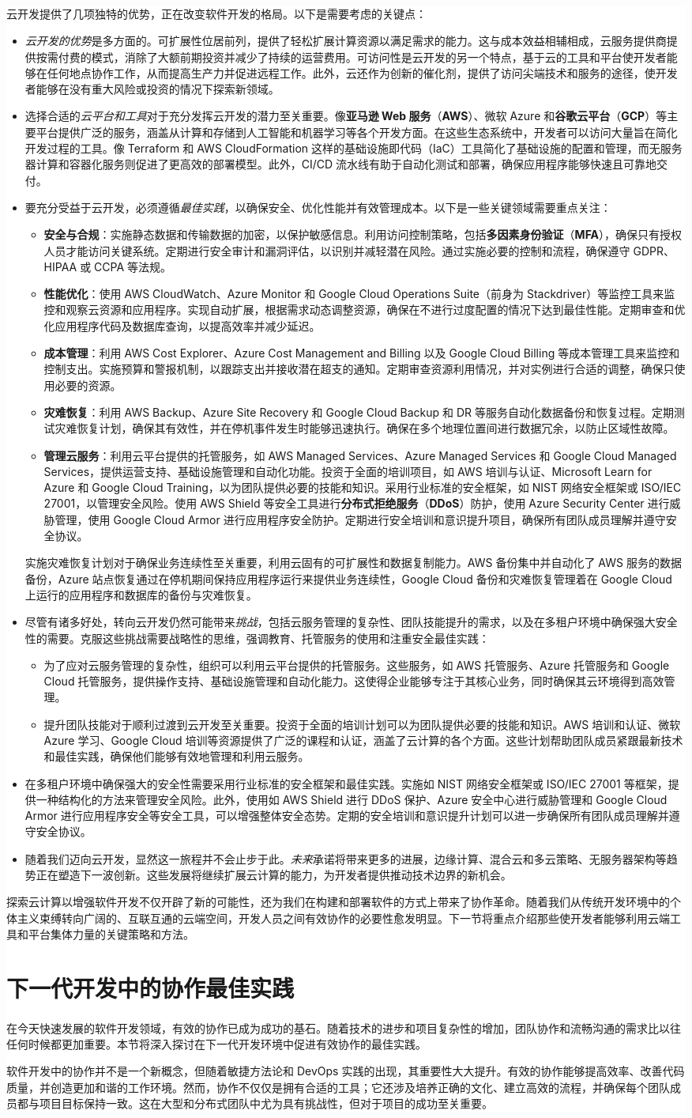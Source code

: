云开发提供了几项独特的优势，正在改变软件开发的格局。以下是需要考虑的关键点：

+   *云开发的优势*是多方面的。可扩展性位居前列，提供了轻松扩展计算资源以满足需求的能力。这与成本效益相辅相成，云服务提供商提供按需付费的模式，消除了大额前期投资并减少了持续的运营费用。可访问性是云开发的另一个特点，基于云的工具和平台使开发者能够在任何地点协作工作，从而提高生产力并促进远程工作。此外，云还作为创新的催化剂，提供了访问尖端技术和服务的途径，使开发者能够在没有重大风险或投资的情况下探索新领域。

+   选择合适的*云平台和工具*对于充分发挥云开发的潜力至关重要。像**亚马逊 Web 服务**（**AWS**）、微软 Azure 和**谷歌云平台**（**GCP**）等主要平台提供广泛的服务，涵盖从计算和存储到人工智能和机器学习等各个开发方面。在这些生态系统中，开发者可以访问大量旨在简化开发过程的工具。像 Terraform 和 AWS CloudFormation 这样的基础设施即代码（IaC）工具简化了基础设施的配置和管理，而无服务器计算和容器化服务则促进了更高效的部署模型。此外，CI/CD 流水线有助于自动化测试和部署，确保应用程序能够快速且可靠地交付。

+   要充分受益于云开发，必须遵循*最佳实践*，以确保安全、优化性能并有效管理成本。以下是一些关键领域需要重点关注：

    +   **安全与合规**：实施静态数据和传输数据的加密，以保护敏感信息。利用访问控制策略，包括**多因素身份验证**（**MFA**），确保只有授权人员才能访问关键系统。定期进行安全审计和漏洞评估，以识别并减轻潜在风险。通过实施必要的控制和流程，确保遵守 GDPR、HIPAA 或 CCPA 等法规。

    +   **性能优化**：使用 AWS CloudWatch、Azure Monitor 和 Google Cloud Operations Suite（前身为 Stackdriver）等监控工具来监控和观察云资源和应用程序。实现自动扩展，根据需求动态调整资源，确保在不进行过度配置的情况下达到最佳性能。定期审查和优化应用程序代码及数据库查询，以提高效率并减少延迟。

    +   **成本管理**：利用 AWS Cost Explorer、Azure Cost Management and Billing 以及 Google Cloud Billing 等成本管理工具来监控和控制支出。实施预算和警报机制，以跟踪支出并接收潜在超支的通知。定期审查资源利用情况，并对实例进行合适的调整，确保只使用必要的资源。

    +   **灾难恢复**：利用 AWS Backup、Azure Site Recovery 和 Google Cloud Backup 和 DR 等服务自动化数据备份和恢复过程。定期测试灾难恢复计划，确保其有效性，并在停机事件发生时能够迅速执行。确保在多个地理位置间进行数据冗余，以防止区域性故障。

    +   **管理云服务**：利用云平台提供的托管服务，如 AWS Managed Services、Azure Managed Services 和 Google Cloud Managed Services，提供运营支持、基础设施管理和自动化功能。投资于全面的培训项目，如 AWS 培训与认证、Microsoft Learn for Azure 和 Google Cloud Training，以为团队提供必要的技能和知识。采用行业标准的安全框架，如 NIST 网络安全框架或 ISO/IEC 27001，以管理安全风险。使用 AWS Shield 等安全工具进行**分布式拒绝服务**（**DDoS**）防护，使用 Azure Security Center 进行威胁管理，使用 Google Cloud Armor 进行应用程序安全防护。定期进行安全培训和意识提升项目，确保所有团队成员理解并遵守安全协议。

    实施灾难恢复计划对于确保业务连续性至关重要，利用云固有的可扩展性和数据复制能力。AWS 备份集中并自动化了 AWS 服务的数据备份，Azure 站点恢复通过在停机期间保持应用程序运行来提供业务连续性，Google Cloud 备份和灾难恢复管理着在 Google Cloud 上运行的应用程序和数据库的备份与灾难恢复。

+   尽管有诸多好处，转向云开发仍然可能带来*挑战*，包括云服务管理的复杂性、团队技能提升的需求，以及在多租户环境中确保强大安全性的需要。克服这些挑战需要战略性的思维，强调教育、托管服务的使用和注重安全最佳实践：

    +   为了应对云服务管理的复杂性，组织可以利用云平台提供的托管服务。这些服务，如 AWS 托管服务、Azure 托管服务和 Google Cloud 托管服务，提供操作支持、基础设施管理和自动化能力。这使得企业能够专注于其核心业务，同时确保其云环境得到高效管理。

    +   提升团队技能对于顺利过渡到云开发至关重要。投资于全面的培训计划可以为团队提供必要的技能和知识。AWS 培训和认证、微软 Azure 学习、Google Cloud 培训等资源提供了广泛的课程和认证，涵盖了云计算的各个方面。这些计划帮助团队成员紧跟最新技术和最佳实践，确保他们能够有效地管理和利用云服务。

+   在多租户环境中确保强大的安全性需要采用行业标准的安全框架和最佳实践。实施如 NIST 网络安全框架或 ISO/IEC 27001 等框架，提供一种结构化的方法来管理安全风险。此外，使用如 AWS Shield 进行 DDoS 保护、Azure 安全中心进行威胁管理和 Google Cloud Armor 进行应用程序安全等安全工具，可以增强整体安全态势。定期的安全培训和意识提升计划可以进一步确保所有团队成员理解并遵守安全协议。

+   随着我们迈向云开发，显然这一旅程并不会止步于此。*未来*承诺将带来更多的进展，边缘计算、混合云和多云策略、无服务器架构等趋势正在塑造下一波创新。这些发展将继续扩展云计算的能力，为开发者提供推动技术边界的新机会。

探索云计算以增强软件开发不仅开辟了新的可能性，还为我们在构建和部署软件的方式上带来了协作革命。随着我们从传统开发环境中的个体主义束缚转向广阔的、互联互通的云端空间，开发人员之间有效协作的必要性愈发明显。下一节将重点介绍那些使开发者能够利用云端工具和平台集体力量的关键策略和方法。

# 下一代开发中的协作最佳实践

在今天快速发展的软件开发领域，有效的协作已成为成功的基石。随着技术的进步和项目复杂性的增加，团队协作和流畅沟通的需求比以往任何时候都更加重要。本节将深入探讨在下一代开发环境中促进有效协作的最佳实践。

软件开发中的协作并不是一个新概念，但随着敏捷方法论和 DevOps 实践的出现，其重要性大大提升。有效的协作能够提高效率、改善代码质量，并创造更加和谐的工作环境。然而，协作不仅仅是拥有合适的工具；它还涉及培养正确的文化、建立高效的流程，并确保每个团队成员都与项目目标保持一致。这在大型和分布式团队中尤为具有挑战性，但对于项目的成功至关重要。
